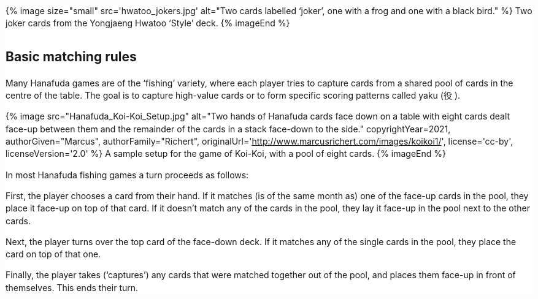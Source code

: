 {% image size="small"
src='hwatoo_jokers.jpg'
alt="Two cards labelled ‘joker’, one with a frog and one with a black bird." %}
Two joker cards from the Yongjaeng Hwatoo ‘Style’ deck.
{% imageEnd %}

## Basic matching rules

Many <Noun lang="ja-Latn">Hanafuda</Noun> games are of the ‘fishing’ variety,
where each player tries to capture cards from a shared pool of cards in the
centre of the table. The goal is to capture high-value cards or to form specific
scoring patterns called <span lang="ja-Latn">yaku</span> (<span lang="ja">役
</span>).

{% image
    src="Hanafuda_Koi-Koi_Setup.jpg"
    alt="Two hands of Hanafuda cards face down on a table with eight cards dealt face-up between them and the remainder of the cards in a stack face-down to the side."
    copyrightYear=2021,
    authorGiven="Marcus",
    authorFamily="Richert",
    originalUrl='http://www.marcusrichert.com/images/koikoi1/',
    license='cc-by',
    licenseVersion='2.0' %}
A sample setup for the game of <Noun lang="ja-Latn">Koi-Koi</Noun>, with a pool of eight cards.
{% imageEnd %}

In most <Noun lang="ja-Latn">Hanafuda</Noun> fishing games a turn proceeds as
follows:

First, the player chooses a card from their hand. If it matches (is of the same
month as) one of the face-up cards in the pool, they place it face-up on top of
that card. If it doesn’t match any of the cards in the pool, they lay it face-up
in the pool next to the other cards.

Next, the player turns over the top card of the face-down deck. If it matches
any of the single cards in the pool, they place the card on top of that one.

Finally, the player takes (‘captures’) any cards that were matched together out
of the pool, and places them face-up in front of themselves. This ends their
turn.


